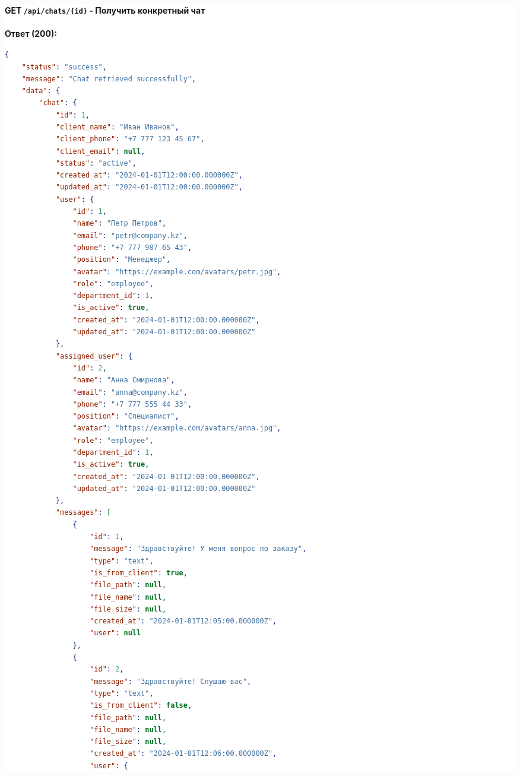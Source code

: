 #### GET `/api/chats/{id}` - Получить конкретный чат

**Ответ (200):**
```json
{
    "status": "success",
    "message": "Chat retrieved successfully",
    "data": {
        "chat": {
            "id": 1,
            "client_name": "Иван Иванов",
            "client_phone": "+7 777 123 45 67",
            "client_email": null,
            "status": "active",
            "created_at": "2024-01-01T12:00:00.000000Z",
            "updated_at": "2024-01-01T12:00:00.000000Z",
            "user": {
                "id": 1,
                "name": "Петр Петров",
                "email": "petr@company.kz",
                "phone": "+7 777 987 65 43",
                "position": "Менеджер",
                "avatar": "https://example.com/avatars/petr.jpg",
                "role": "employee",
                "department_id": 1,
                "is_active": true,
                "created_at": "2024-01-01T12:00:00.000000Z",
                "updated_at": "2024-01-01T12:00:00.000000Z"
            },
            "assigned_user": {
                "id": 2,
                "name": "Анна Смирнова",
                "email": "anna@company.kz",
                "phone": "+7 777 555 44 33",
                "position": "Специалист",
                "avatar": "https://example.com/avatars/anna.jpg",
                "role": "employee",
                "department_id": 1,
                "is_active": true,
                "created_at": "2024-01-01T12:00:00.000000Z",
                "updated_at": "2024-01-01T12:00:00.000000Z"
            },
            "messages": [
                {
                    "id": 1,
                    "message": "Здравствуйте! У меня вопрос по заказу",
                    "type": "text",
                    "is_from_client": true,
                    "file_path": null,
                    "file_name": null,
                    "file_size": null,
                    "created_at": "2024-01-01T12:05:00.000000Z",
                    "user": null
                },
                {
                    "id": 2,
                    "message": "Здравствуйте! Слушаю вас",
                    "type": "text",
                    "is_from_client": false,
                    "file_path": null,
                    "file_name": null,
                    "file_size": null,
                    "created_at": "2024-01-01T12:06:00.000000Z",
                    "user": {
```